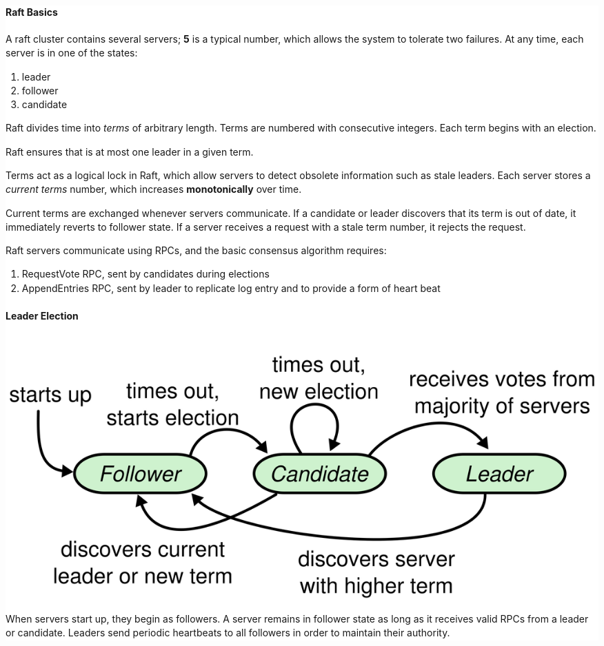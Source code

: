 #### Raft Basics

A raft cluster contains several servers; **5** is a typical number, which allows the system to tolerate two failures.
At any time, each server is in one of the states:

1. leader
1. follower
1. candidate

Raft divides time into *terms* of arbitrary length.
Terms are numbered with consecutive integers.
Each term begins with an election.

Raft ensures that is at most one leader in a given term.

Terms act as a logical lock in Raft, which allow servers to detect obsolete information such as stale leaders.
Each server stores a *current terms* number, which increases **monotonically** over time.

Current terms are exchanged whenever servers communicate.
If a candidate or leader discovers that its term is out of date, it immediately reverts to follower state.
If a server receives a request with a stale term number, it rejects the request.

Raft servers communicate using RPCs, and the basic consensus algorithm requires:

1. RequestVote RPC, sent by candidates during elections
1. AppendEntries RPC, sent by leader to replicate log entry and to provide a form of heart beat

#### Leader Election

![Raft-ServerState](resource/raft-serverstate.png)

When servers start up, they begin as followers.
A server remains in follower state as long as it receives valid RPCs from a leader or candidate.
Leaders send periodic heartbeats to all followers in order to maintain their authority.
